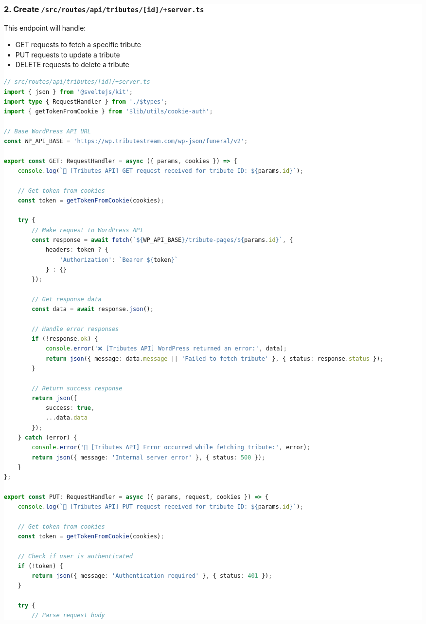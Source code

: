 ### 2. Create `/src/routes/api/tributes/[id]/+server.ts`

This endpoint will handle:
- GET requests to fetch a specific tribute
- PUT requests to update a tribute
- DELETE requests to delete a tribute

```typescript
// src/routes/api/tributes/[id]/+server.ts
import { json } from '@sveltejs/kit';
import type { RequestHandler } from './$types';
import { getTokenFromCookie } from '$lib/utils/cookie-auth';

// Base WordPress API URL
const WP_API_BASE = 'https://wp.tributestream.com/wp-json/funeral/v2';

export const GET: RequestHandler = async ({ params, cookies }) => {
    console.log(`🚀 [Tributes API] GET request received for tribute ID: ${params.id}`);
    
    // Get token from cookies
    const token = getTokenFromCookie(cookies);
    
    try {
        // Make request to WordPress API
        const response = await fetch(`${WP_API_BASE}/tribute-pages/${params.id}`, {
            headers: token ? {
                'Authorization': `Bearer ${token}`
            } : {}
        });
        
        // Get response data
        const data = await response.json();
        
        // Handle error responses
        if (!response.ok) {
            console.error('❌ [Tributes API] WordPress returned an error:', data);
            return json({ message: data.message || 'Failed to fetch tribute' }, { status: response.status });
        }
        
        // Return success response
        return json({
            success: true,
            ...data.data
        });
    } catch (error) {
        console.error('🚨 [Tributes API] Error occurred while fetching tribute:', error);
        return json({ message: 'Internal server error' }, { status: 500 });
    }
};

export const PUT: RequestHandler = async ({ params, request, cookies }) => {
    console.log(`🚀 [Tributes API] PUT request received for tribute ID: ${params.id}`);
    
    // Get token from cookies
    const token = getTokenFromCookie(cookies);
    
    // Check if user is authenticated
    if (!token) {
        return json({ message: 'Authentication required' }, { status: 401 });
    }
    
    try {
        // Parse request body
```